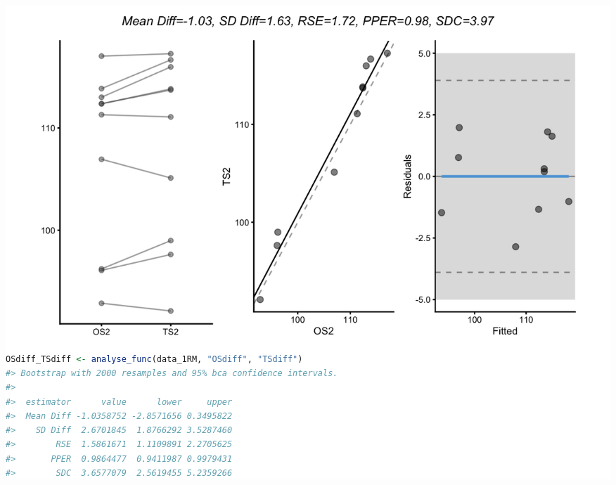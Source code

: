 <img src="change-simulation_files/figure-gfm/unnamed-chunk-36-1.png" width="90%" style="display: block; margin: auto;" />

``` r
OSdiff_TSdiff <- analyse_func(data_1RM, "OSdiff", "TSdiff")
#> Bootstrap with 2000 resamples and 95% bca confidence intervals.
#> 
#>  estimator      value      lower     upper
#>  Mean Diff -1.0358752 -2.8571656 0.3495822
#>    SD Diff  2.6701845  1.8766292 3.5287460
#>        RSE  1.5861671  1.1109891 2.2705625
#>       PPER  0.9864477  0.9411987 0.9979431
#>        SDC  3.6577079  2.5619455 5.2359266
```
